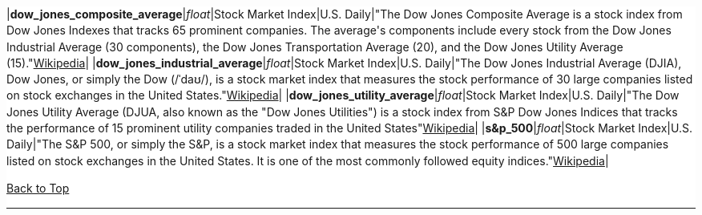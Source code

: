 |**dow_jones_composite_average**|*float*|Stock Market Index|U.S. Daily|"The Dow Jones Composite Average is a stock index from Dow Jones Indexes that tracks 65 prominent companies. The average's components include every stock from the Dow Jones Industrial Average (30 components), the Dow Jones Transportation Average (20), and the Dow Jones Utility Average (15)."[Wikipedia](https://en.wikipedia.org/wiki/Dow_Jones_Composite_Average)|
|**dow_jones_industrial_average**|*float*|Stock Market Index|U.S. Daily|"The Dow Jones Industrial Average (DJIA), Dow Jones, or simply the Dow (/ˈdaʊ/), is a stock market index that measures the stock performance of 30 large companies listed on stock exchanges in the United States."[Wikipedia](https://en.wikipedia.org/wiki/Dow_Jones_Industrial_Average)|
|**dow_jones_utility_average**|*float*|Stock Market Index|U.S. Daily|"The Dow Jones Utility Average (DJUA, also known as the "Dow Jones Utilities") is a stock index from S&P Dow Jones Indices that tracks the performance of 15 prominent utility companies traded in the United States"[Wikipedia](https://en.wikipedia.org/wiki/Dow_Jones_Utility_Average)|
|**s&p_500**|*float*|Stock Market Index|U.S. Daily|"The S&P 500, or simply the S&P, is a stock market index that measures the stock performance of 500 large companies listed on stock exchanges in the United States. It is one of the most commonly followed equity indices."[Wikipedia](https://en.wikipedia.org/wiki/S%26P_500)|


[Back to Top](#back_to_top)

---